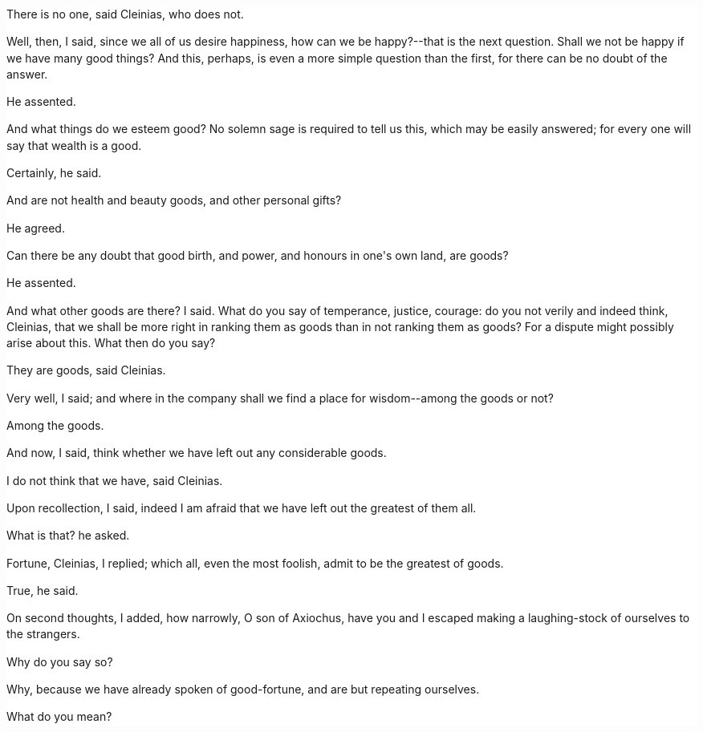 There is no one, said Cleinias, who does not.

Well, then, I said, since we all of us desire happiness, how can we be
happy?--that is the next question. Shall we not be happy if we have many
good things? And this, perhaps, is even a more simple question than the
first, for there can be no doubt of the answer.

He assented.

And what things do we esteem good? No solemn sage is required to tell us
this, which may be easily answered; for every one will say that wealth
is a good.

Certainly, he said.

And are not health and beauty goods, and other personal gifts?

He agreed.

Can there be any doubt that good birth, and power, and honours in one's
own land, are goods?

He assented.

And what other goods are there? I said. What do you say of temperance,
justice, courage: do you not verily and indeed think, Cleinias, that we
shall be more right in ranking them as goods than in not ranking them as
goods? For a dispute might possibly arise about this. What then do you
say?

They are goods, said Cleinias.

Very well, I said; and where in the company shall we find a place for
wisdom--among the goods or not?

Among the goods.

And now, I said, think whether we have left out any considerable goods.

I do not think that we have, said Cleinias.

Upon recollection, I said, indeed I am afraid that we have left out the
greatest of them all.

What is that? he asked.

Fortune, Cleinias, I replied; which all, even the most foolish, admit to
be the greatest of goods.

True, he said.

On second thoughts, I added, how narrowly, O son of Axiochus, have you
and I escaped making a laughing-stock of ourselves to the strangers.

Why do you say so?

Why, because we have already spoken of good-fortune, and are but
repeating ourselves.

What do you mean?

